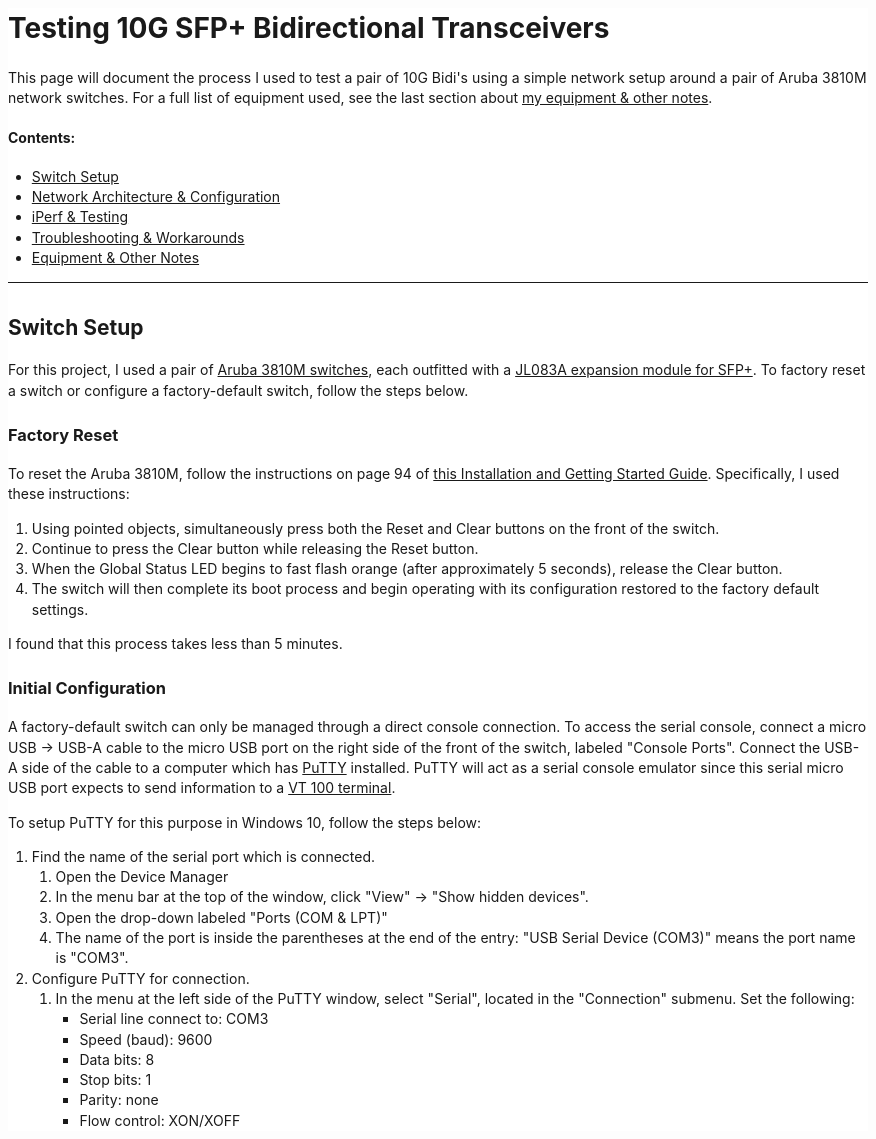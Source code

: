 

# Testing 10G SFP+ Bidirectional Transceivers

This page will document the process I used to test a pair of 10G Bidi's using a simple network setup around a pair of Aruba 3810M network switches. For a full list of equipment used, see the last section about [my equipment & other notes](#equipment--other-notes).

#### Contents:

- [Switch Setup](#switch-setup)
- [Network Architecture & Configuration](#network-architecture--configuration)
- [iPerf & Testing](#iperf--testing)
- [Troubleshooting & Workarounds](#troubleshooting--workarounds)
- [Equipment & Other Notes](#equipment--other-notes)

---

## Switch Setup

For this project, I used a pair of [Aruba 3810M switches](#equipment--other-notes), each outfitted with a [JL083A expansion module for SFP+](#equipment--other-notes). To factory reset a switch or configure a factory-default switch, follow the steps below.

### Factory Reset

To reset the Aruba 3810M, follow the instructions on page 94 of [this Installation and Getting Started Guide](https://www.arubanetworks.com/techdocs/hardware/switches/3810/IGSG/3810_igsg.pdf). Specifically, I used these instructions:

1. Using pointed objects, simultaneously press both the Reset and Clear buttons on the front of the switch.
2. Continue to press the Clear button while releasing the Reset button.
3. When the Global Status LED begins to fast flash orange (after approximately 5 seconds), release the Clear button.
4. The switch will then complete its boot process and begin operating with its configuration restored to the factory default settings.

I found that this process takes less than 5 minutes.

### Initial Configuration

A factory-default switch can only be managed through a direct console connection. To access the serial console, connect a micro USB → USB-A cable to the micro USB port on the right side of the front of the switch, labeled "Console Ports". Connect the USB-A side of the cable to a computer which has [PuTTY](https://www.putty.org/) installed. PuTTY will act as a serial console emulator since this serial micro USB port expects to send information to a [VT 100 terminal](https://en.wikipedia.org/wiki/VT100).

To setup PuTTY for this purpose in Windows 10, follow the steps below:

1. Find the name of the serial port which is connected.
   1. Open the Device Manager
   2. In the menu bar at the top of the window, click "View" → "Show hidden devices".
   3. Open the drop-down labeled "Ports (COM & LPT)"
   4. The name of the port is inside the parentheses at the end of the entry: "USB Serial Device (COM3)" means the port name is "COM3".
2. Configure PuTTY for connection.
   1. In the menu at the left side of the PuTTY window, select "Serial", located in the "Connection" submenu. Set the following:
      - Serial line connect to: COM3
      - Speed (baud): 9600
      - Data bits: 8
      - Stop bits: 1
      - Parity: none
      - Flow control: XON/XOFF